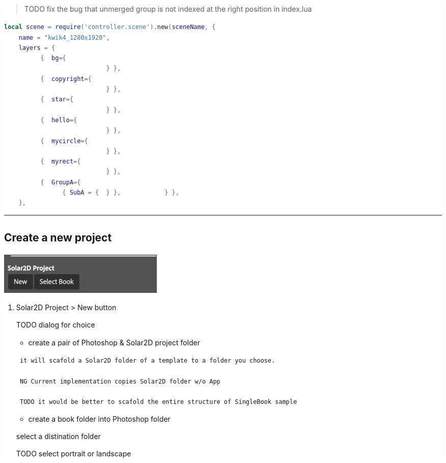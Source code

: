 > TODO fix the bug that unmerged group is not indexed at the right position in index.lua

  ```lua
  local scene = require('controller.scene').new(sceneName, {
      name = "kwik4_1280x1920",
      layers = {
            {  bg={
                              } },
            {  copyright={
                              } },
            {  star={
                              } },
            {  hello={
                              } },
            {  mycircle={
                              } },
            {  myrect={
                              } },
            {  GroupA={
                  { SubA = {  } },            } },
      },
  ```



----

## Create a new project

  <img src="./img/2022-07-23-20-28-14.png" width="300">

1. Solar2D Project > New button

    TODO dialog for choice
      -  create a pair of Photoshop & Solar2D project folder

        it will scafold a Solar2D folder of a template to a folder you choose.

        NG Current implementation copies Solar2D folder w/o App

        TODO it would be better to scafold the entire structure of SingleBook sample

      -  create a book folder into Photoshop folder

      select a distination folder

    TODO select portrait or landscape

